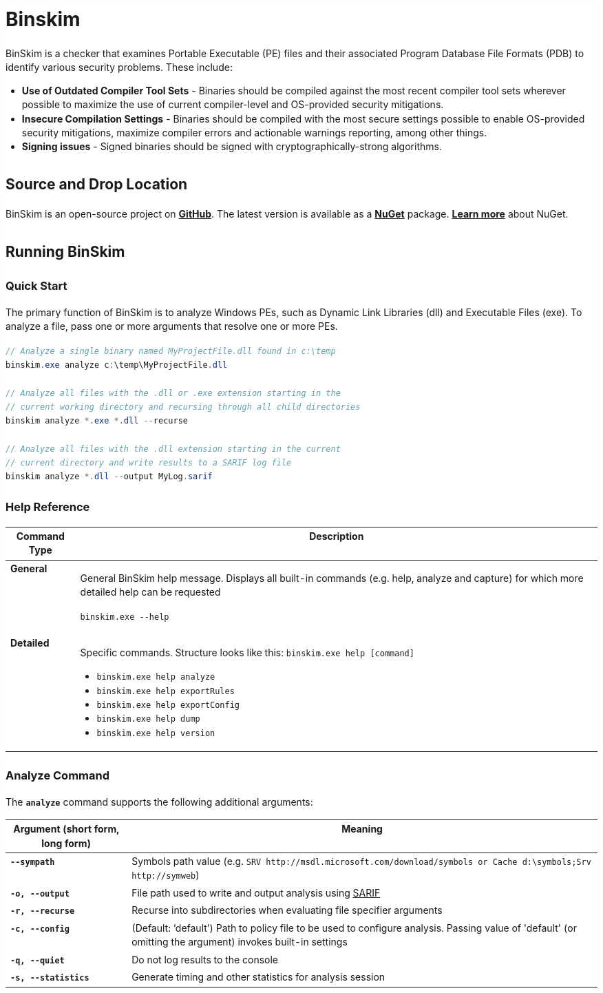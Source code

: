 # Binskim

BinSkim is a checker that examines Portable Executable (PE) files and their associated Program Database File Formats (PDB) to identify various security problems. These include:

- **Use of Outdated Compiler Tool Sets** - Binaries should be compiled against the most recent compiler tool sets wherever possible to maximize the use of current compiler-level and OS-provided security mitigations.
- **Insecure Compilation Settings** - Binaries should be compiled with the most secure settings possible to enable OS-provided security mitigations, maximize compiler errors and actionable warnings reporting, among other things.
- **Signing issues** - Signed binaries should be signed with cryptographically-strong algorithms.

## Source and Drop Location

BinSkim is an open-source project on **[GitHub](https://github.com/Microsoft/binskim)**. The latest version is available as a **[NuGet](https://www.nuget.org/packages/Microsoft.CodeAnalysis.BinSkim/)** package. **[Learn more](https://www.nuget.org/)** about NuGet.

## Running BinSkim

### Quick Start

The primary function of BinSkim is to analyze Windows PEs, such as Dynamic Link Libraries (dll) and Executable Files (exe). To analyze a file, pass one or more arguments that resolve one or more PEs.

```csharp
// Analyze a single binary named MyProjectFile.dll found in c:\temp
binskim.exe analyze c:\temp\MyProjectFile.dll

// Analyze all files with the .dll or .exe extension starting in the
// current working directory and recursing through all child directories
binskim analyze *.exe *.dll --recurse

// Analyze all files with the .dll extension starting in the current
// current directory and write results to a SARIF log file
binskim analyze *.dll --output MyLog.sarif 
```

### Help Reference

| Command Type | Description |
| ------------ | ----------- |
| **General** | <p>General BinSkim help message. Displays all built-in commands (e.g. help, analyze and capture) for which more detailed help can be requested</p><p>`binskim.exe --help`</p> |
| **Detailed** | <p>Specific commands. Structure looks like this: `binskim.exe help [command]`</p><ul><li>`binskim.exe help analyze`</li><li>`binskim.exe help exportRules`</li><li>`binskim.exe help exportConfig`</li><li>`binskim.exe help dump`</li><li>`binskim.exe help version`</li></ul> |

### Analyze Command
The **`analyze`** command supports the following additional arguments:

| Argument (short form, long form) | Meaning |
| -------------------------------- | ------- |
| **`--sympath`** | Symbols path value (e.g. `SRV http://msdl.microsoft.com/download/symbols or Cache d:\symbols;Srv http://symweb`) |
| **`-o, --output`** | File path used to write and output analysis using [SARIF](https://github.com/Microsoft/sarif-sdk) |
| **`-r, --recurse`** | Recurse into subdirectories when evaluating file specifier arguments |
| **`-c, --config`** | (Default: ‘default’) Path to policy file to be used to configure analysis. Passing value of 'default' (or omitting the argument) invokes built-in settings |
| **`-q, --quiet`** | Do not log results to the console |
| **`-s, --statistics`** | Generate timing and other statistics for analysis session |